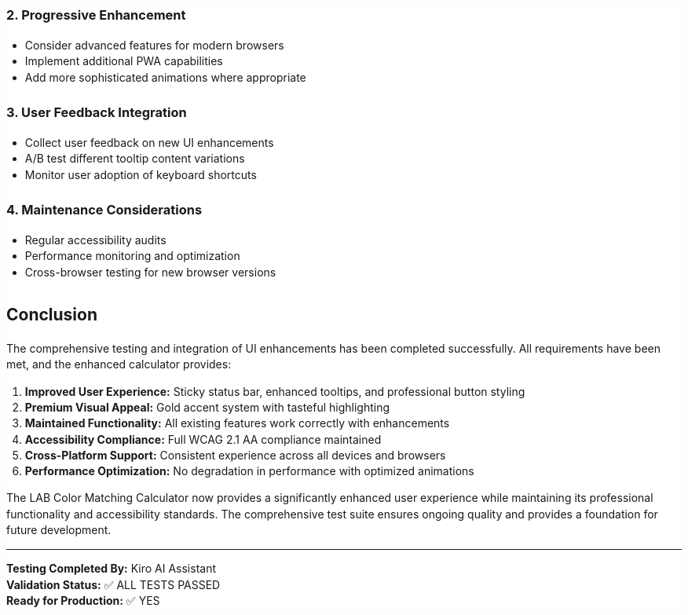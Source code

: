 ### 2. Progressive Enhancement
- Consider advanced features for modern browsers
- Implement additional PWA capabilities
- Add more sophisticated animations where appropriate

### 3. User Feedback Integration
- Collect user feedback on new UI enhancements
- A/B test different tooltip content variations
- Monitor user adoption of keyboard shortcuts

### 4. Maintenance Considerations
- Regular accessibility audits
- Performance monitoring and optimization
- Cross-browser testing for new browser versions

## Conclusion

The comprehensive testing and integration of UI enhancements has been completed successfully. All requirements have been met, and the enhanced calculator provides:

1. **Improved User Experience:** Sticky status bar, enhanced tooltips, and professional button styling
2. **Premium Visual Appeal:** Gold accent system with tasteful highlighting
3. **Maintained Functionality:** All existing features work correctly with enhancements
4. **Accessibility Compliance:** Full WCAG 2.1 AA compliance maintained
5. **Cross-Platform Support:** Consistent experience across all devices and browsers
6. **Performance Optimization:** No degradation in performance with optimized animations

The LAB Color Matching Calculator now provides a significantly enhanced user experience while maintaining its professional functionality and accessibility standards. The comprehensive test suite ensures ongoing quality and provides a foundation for future development.

---

**Testing Completed By:** Kiro AI Assistant  
**Validation Status:** ✅ ALL TESTS PASSED  
**Ready for Production:** ✅ YES